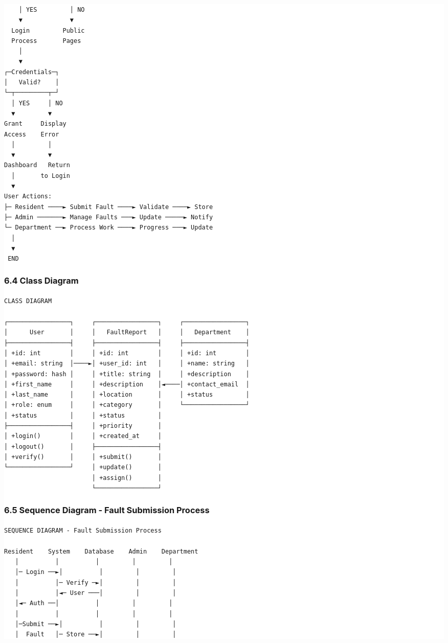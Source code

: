 ```
    │ YES         │ NO
    ▼             ▼
  Login         Public
  Process       Pages
    │
    ▼
┌─Credentials─┐
│   Valid?    │
└─┬─────────┬─┘
  │ YES     │ NO
  ▼         ▼
Grant     Display
Access    Error
  │         │
  ▼         ▼
Dashboard   Return
  │       to Login
  ▼
User Actions:
├─ Resident ────► Submit Fault ────► Validate ────► Store
├─ Admin ───────► Manage Faults ───► Update ─────► Notify
└─ Department ──► Process Work ────► Progress ───► Update
  │
  ▼
 END
```

### 6.4 Class Diagram
```
CLASS DIAGRAM

┌─────────────────┐     ┌─────────────────┐     ┌─────────────────┐
│      User       │     │   FaultReport   │     │   Department    │
├─────────────────┤     ├─────────────────┤     ├─────────────────┤
│ +id: int        │     │ +id: int        │     │ +id: int        │
│ +email: string  │────►│ +user_id: int   │     │ +name: string   │
│ +password: hash │     │ +title: string  │     │ +description    │
│ +first_name     │     │ +description    │◄────│ +contact_email  │
│ +last_name      │     │ +location       │     │ +status         │
│ +role: enum     │     │ +category       │     └─────────────────┘
│ +status         │     │ +status         │
├─────────────────┤     │ +priority       │
│ +login()        │     │ +created_at     │
│ +logout()       │     ├─────────────────┤
│ +verify()       │     │ +submit()       │
└─────────────────┘     │ +update()       │
                        │ +assign()       │
                        └─────────────────┘
```

### 6.5 Sequence Diagram - Fault Submission Process
```
SEQUENCE DIAGRAM - Fault Submission Process

Resident    System    Database    Admin    Department
   │          │          │         │         │
   │─ Login ──►│          │         │         │
   │          │─ Verify ─►│         │         │
   │          │◄─ User ───│         │         │
   │◄─ Auth ──│          │         │         │
   │          │          │         │         │
   │─Submit ──►│          │         │         │
   │  Fault   │─ Store ──►│         │         │
```